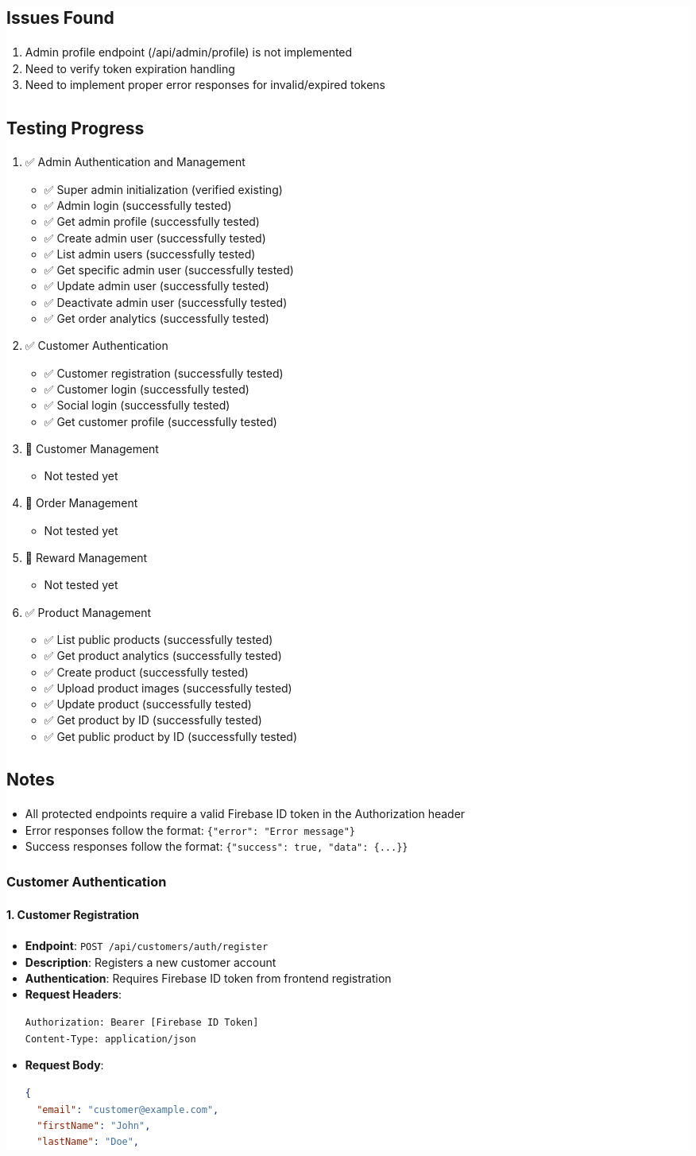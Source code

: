 ## Issues Found
1. Admin profile endpoint (/api/admin/profile) is not implemented
2. Need to verify token expiration handling
3. Need to implement proper error responses for invalid/expired tokens

## Testing Progress

1. ✅ Admin Authentication and Management
   - ✅ Super admin initialization (verified existing)
   - ✅ Admin login (successfully tested)
   - ✅ Get admin profile (successfully tested)
   - ✅ Create admin user (successfully tested)
   - ✅ List admin users (successfully tested)
   - ✅ Get specific admin user (successfully tested)
   - ✅ Update admin user (successfully tested)
   - ✅ Deactivate admin user (successfully tested)
   - ✅ Get order analytics (successfully tested)

2. ✅ Customer Authentication
   - ✅ Customer registration (successfully tested)
   - ✅ Customer login (successfully tested)
   - ✅ Social login (successfully tested)
   - ✅ Get customer profile (successfully tested)

3. 🔄 Customer Management
   - Not tested yet

4. 🔄 Order Management
   - Not tested yet

5. 🔄 Reward Management
   - Not tested yet

6. ✅ Product Management
   - ✅ List public products (successfully tested)
   - ✅ Get product analytics (successfully tested)
   - ✅ Create product (successfully tested)
   - ✅ Upload product images (successfully tested)
   - ✅ Update product (successfully tested)
   - ✅ Get product by ID (successfully tested)
   - ✅ Get public product by ID (successfully tested)

## Notes

- All protected endpoints require a valid Firebase ID token in the Authorization header
- Error responses follow the format: `{"error": "Error message"}`
- Success responses follow the format: `{"success": true, "data": {...}}`

### Customer Authentication

#### 1. Customer Registration
- **Endpoint**: `POST /api/customers/auth/register`
- **Description**: Registers a new customer account
- **Authentication**: Requires Firebase ID token from frontend registration
- **Request Headers**:
  ```
  Authorization: Bearer [Firebase ID Token]
  Content-Type: application/json
  ```
- **Request Body**:
  ```json
  {
    "email": "customer@example.com",
    "firstName": "John",
    "lastName": "Doe",
  ```